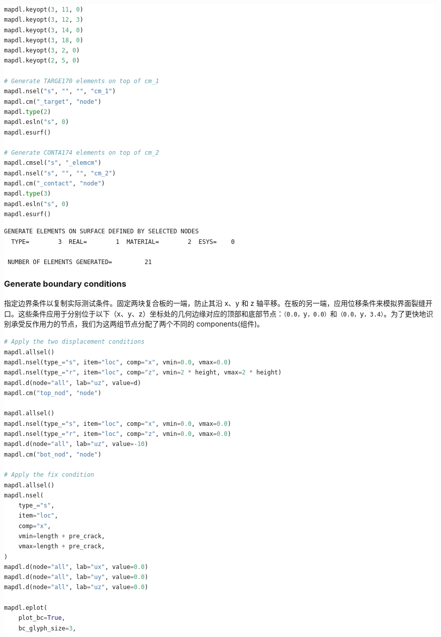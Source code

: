 ```python
mapdl.keyopt(3, 11, 0)
mapdl.keyopt(3, 12, 3)
mapdl.keyopt(3, 14, 0)
mapdl.keyopt(3, 18, 0)
mapdl.keyopt(3, 2, 0)
mapdl.keyopt(2, 5, 0)

# Generate TARGE170 elements on top of cm_1
mapdl.nsel("s", "", "", "cm_1")
mapdl.cm("_target", "node")
mapdl.type(2)
mapdl.esln("s", 0)
mapdl.esurf()

# Generate CONTA174 elements on top of cm_2
mapdl.cmsel("s", "_elemcm")
mapdl.nsel("s", "", "", "cm_2")
mapdl.cm("_contact", "node")
mapdl.type(3)
mapdl.esln("s", 0)
mapdl.esurf()
```

```{dropdown} Out:
GENERATE ELEMENTS ON SURFACE DEFINED BY SELECTED NODES
  TYPE=        3  REAL=        1  MATERIAL=        2  ESYS=    0

 NUMBER OF ELEMENTS GENERATED=         21
```

### Generate boundary conditions

指定边界条件以复制实际测试条件。固定两块复合板的一端，防止其沿 x、y 和 z 轴平移。在板的另一端，应用位移条件来模拟界面裂缝开口。这些条件应用于分别位于以下（x、y、z）坐标处的几何边缘对应的顶部和底部节点：`（0.0，`y`，0.0）`和`（0.0，`y`，3.4）`。为了更快地识别承受反作用力的节点，我们为这两组节点分配了两个不同的 components(组件)。

```python
# Apply the two displacement conditions
mapdl.allsel()
mapdl.nsel(type_="s", item="loc", comp="x", vmin=0.0, vmax=0.0)
mapdl.nsel(type_="r", item="loc", comp="z", vmin=2 * height, vmax=2 * height)
mapdl.d(node="all", lab="uz", value=d)
mapdl.cm("top_nod", "node")

mapdl.allsel()
mapdl.nsel(type_="s", item="loc", comp="x", vmin=0.0, vmax=0.0)
mapdl.nsel(type_="r", item="loc", comp="z", vmin=0.0, vmax=0.0)
mapdl.d(node="all", lab="uz", value=-10)
mapdl.cm("bot_nod", "node")

# Apply the fix condition
mapdl.allsel()
mapdl.nsel(
    type_="s",
    item="loc",
    comp="x",
    vmin=length + pre_crack,
    vmax=length + pre_crack,
)
mapdl.d(node="all", lab="ux", value=0.0)
mapdl.d(node="all", lab="uy", value=0.0)
mapdl.d(node="all", lab="uz", value=0.0)

mapdl.eplot(
    plot_bc=True,
    bc_glyph_size=3,
```